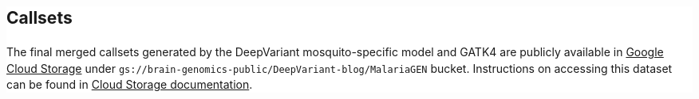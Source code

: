 ## Callsets

The final merged callsets generated by the DeepVariant mosquito-specific model
and GATK4 are publicly available in
[Google Cloud Storage](https://console.cloud.google.com/storage/browser/brain-genomics-public/DeepVariant-blog/MalariaGEN)
under `gs://brain-genomics-public/DeepVariant-blog/MalariaGEN` bucket.
Instructions on accessing this dataset can be found in
[Cloud Storage documentation](https://cloud.google.com/storage/docs/access-public-data).
